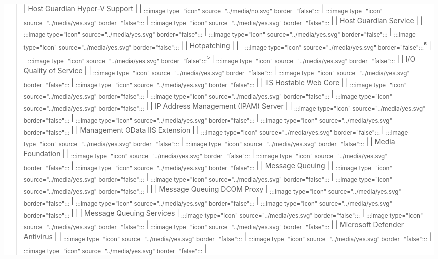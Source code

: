 > | Host Guardian Hyper-V Support                    |                                                                | <sub>:::image type="icon" source="../media/no.svg" border="false":::</sub>                                          | <sub>:::image type="icon" source="../media/yes.svg" border="false":::</sub>                                      | <sub>:::image type="icon" source="../media/yes.svg" border="false":::</sub>                                      |
> | Host Guardian Service                            |                                                                | <sub>:::image type="icon" source="../media/yes.svg" border="false":::</sub>                                         | <sub>:::image type="icon" source="../media/yes.svg" border="false":::</sub>                                      | <sub>:::image type="icon" source="../media/yes.svg" border="false":::</sub>                                      |
> | Hotpatching                                      |                                                                | <sup>&#160;&#160;&#8201;</sup><sub>:::image type="icon" source="../media/yes.svg" border="false":::</sub>&#8309;    | <sup>&#160;&#160;&#8201;</sup><sub>:::image type="icon" source="../media/yes.svg" border="false":::</sub>&#8309; | <sub>:::image type="icon" source="../media/yes.svg" border="false":::</sub>                                      |
> | I/O Quality of Service                           |                                                                | <sub>:::image type="icon" source="../media/yes.svg" border="false":::</sub>                                         | <sub>:::image type="icon" source="../media/yes.svg" border="false":::</sub>                                      | <sub>:::image type="icon" source="../media/yes.svg" border="false":::</sub>                                      |
> | IIS Hostable Web Core                            |                                                                | <sub>:::image type="icon" source="../media/yes.svg" border="false":::</sub>                                         | <sub>:::image type="icon" source="../media/yes.svg" border="false":::</sub>                                      | <sub>:::image type="icon" source="../media/yes.svg" border="false":::</sub>                                      |
> | IP Address Management (IPAM) Server              |                                                                | <sub>:::image type="icon" source="../media/yes.svg" border="false":::</sub>                                         | <sub>:::image type="icon" source="../media/yes.svg" border="false":::</sub>                                      | <sub>:::image type="icon" source="../media/yes.svg" border="false":::</sub>                                      |
> | Management OData IIS Extension                   |                                                                | <sub>:::image type="icon" source="../media/yes.svg" border="false":::</sub>                                         | <sub>:::image type="icon" source="../media/yes.svg" border="false":::</sub>                                      | <sub>:::image type="icon" source="../media/yes.svg" border="false":::</sub>                                      |
> | Media Foundation                                 |                                                                | <sub>:::image type="icon" source="../media/yes.svg" border="false":::</sub>                                         | <sub>:::image type="icon" source="../media/yes.svg" border="false":::</sub>                                      | <sub>:::image type="icon" source="../media/yes.svg" border="false":::</sub>                                      |
> | Message Queuing                                  |                                                                | <sub>:::image type="icon" source="../media/yes.svg" border="false":::</sub>                                         | <sub>:::image type="icon" source="../media/yes.svg" border="false":::</sub>                                      | <sub>:::image type="icon" source="../media/yes.svg" border="false":::</sub>                                      |
> |                                                  | Message Queuing DCOM Proxy                                     | <sub>:::image type="icon" source="../media/yes.svg" border="false":::</sub>                                         | <sub>:::image type="icon" source="../media/yes.svg" border="false":::</sub>                                      | <sub>:::image type="icon" source="../media/yes.svg" border="false":::</sub>                                      |
> |                                                  | Message Queuing Services                                       | <sub>:::image type="icon" source="../media/yes.svg" border="false":::</sub>                                         | <sub>:::image type="icon" source="../media/yes.svg" border="false":::</sub>                                      | <sub>:::image type="icon" source="../media/yes.svg" border="false":::</sub>                                      |
> | Microsoft Defender Antivirus                     |                                                                | <sub>:::image type="icon" source="../media/yes.svg" border="false":::</sub>                                         | <sub>:::image type="icon" source="../media/yes.svg" border="false":::</sub>                                      | <sub>:::image type="icon" source="../media/yes.svg" border="false":::</sub>                                      |